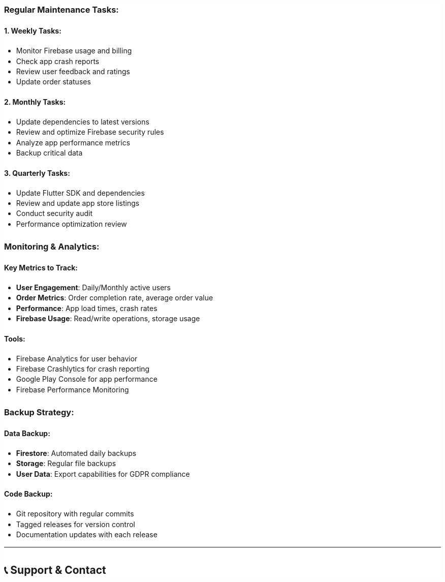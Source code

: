 ### Regular Maintenance Tasks:

#### 1. **Weekly Tasks**:
- Monitor Firebase usage and billing
- Check app crash reports
- Review user feedback and ratings
- Update order statuses

#### 2. **Monthly Tasks**:
- Update dependencies to latest versions
- Review and optimize Firebase security rules
- Analyze app performance metrics
- Backup critical data

#### 3. **Quarterly Tasks**:
- Update Flutter SDK and dependencies
- Review and update app store listings
- Conduct security audit
- Performance optimization review

### Monitoring & Analytics:

#### Key Metrics to Track:
- **User Engagement**: Daily/Monthly active users
- **Order Metrics**: Order completion rate, average order value
- **Performance**: App load times, crash rates
- **Firebase Usage**: Read/write operations, storage usage

#### Tools:
- Firebase Analytics for user behavior
- Firebase Crashlytics for crash reporting
- Google Play Console for app performance
- Firebase Performance Monitoring

### Backup Strategy:

#### Data Backup:
- **Firestore**: Automated daily backups
- **Storage**: Regular file backups
- **User Data**: Export capabilities for GDPR compliance

#### Code Backup:
- Git repository with regular commits
- Tagged releases for version control
- Documentation updates with each release

---

## 📞 Support & Contact
